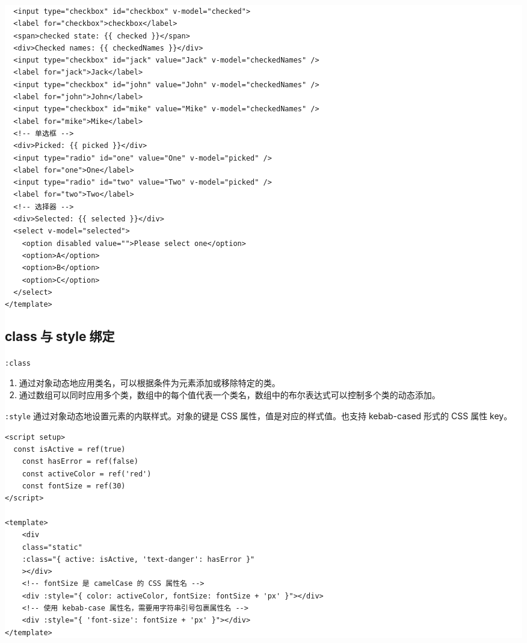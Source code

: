 ```vue
  <input type="checkbox" id="checkbox" v-model="checked">
  <label for="checkbox">checkbox</label>
  <span>checked state: {{ checked }}</span>
  <div>Checked names: {{ checkedNames }}</div>
  <input type="checkbox" id="jack" value="Jack" v-model="checkedNames" />
  <label for="jack">Jack</label>
  <input type="checkbox" id="john" value="John" v-model="checkedNames" />
  <label for="john">John</label>
  <input type="checkbox" id="mike" value="Mike" v-model="checkedNames" />
  <label for="mike">Mike</label>
  <!-- 单选框 -->
  <div>Picked: {{ picked }}</div>
  <input type="radio" id="one" value="One" v-model="picked" />
  <label for="one">One</label>
  <input type="radio" id="two" value="Two" v-model="picked" />
  <label for="two">Two</label>
  <!-- 选择器 -->
  <div>Selected: {{ selected }}</div>
  <select v-model="selected">
    <option disabled value="">Please select one</option>
    <option>A</option>
    <option>B</option>
    <option>C</option>
  </select>
</template>
```

## class 与 style 绑定

`:class`

1. 通过对象动态地应用类名，可以根据条件为元素添加或移除特定的类。
2. 通过数组可以同时应用多个类，数组中的每个值代表一个类名，数组中的布尔表达式可以控制多个类的动态添加。

`:style` 通过对象动态地设置元素的内联样式。对象的键是 CSS 属性，值是对应的样式值。也支持 kebab-cased 形式的 CSS 属性 key。

```vue
<script setup>
  const isActive = ref(true)
	const hasError = ref(false)
	const activeColor = ref('red')
	const fontSize = ref(30)
</script>

<template>
	<div
    class="static"
    :class="{ active: isActive, 'text-danger': hasError }"
	></div>
	<!-- fontSize 是 camelCase 的 CSS 属性名 -->
	<div :style="{ color: activeColor, fontSize: fontSize + 'px' }"></div>
	<!-- 使用 kebab-case 属性名，需要用字符串引号包裹属性名 -->
	<div :style="{ 'font-size': fontSize + 'px' }"></div>
</template>
```
